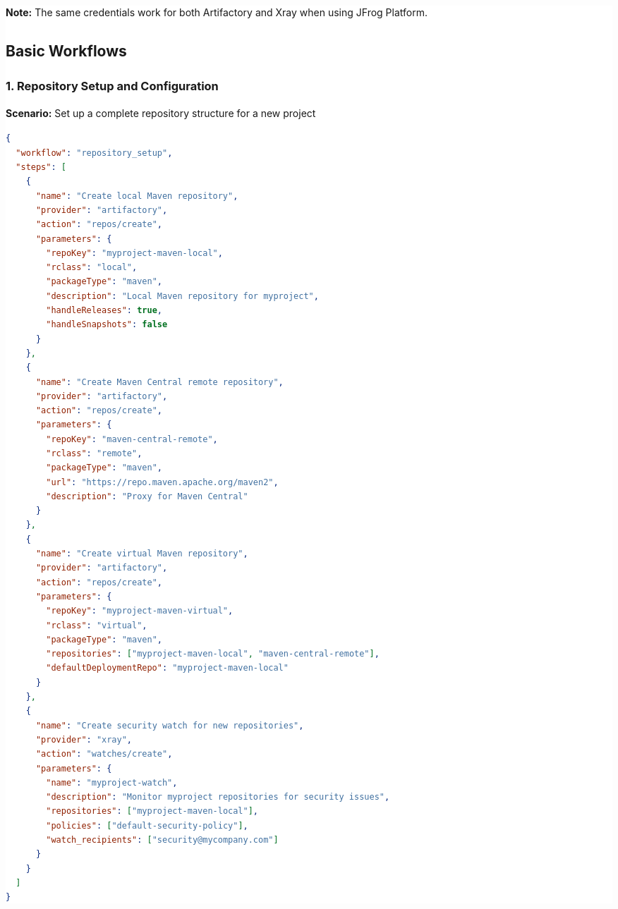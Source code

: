 **Note:** The same credentials work for both Artifactory and Xray when using JFrog Platform.

## Basic Workflows

### 1. Repository Setup and Configuration

**Scenario:** Set up a complete repository structure for a new project

```json
{
  "workflow": "repository_setup",
  "steps": [
    {
      "name": "Create local Maven repository",
      "provider": "artifactory",
      "action": "repos/create",
      "parameters": {
        "repoKey": "myproject-maven-local",
        "rclass": "local",
        "packageType": "maven",
        "description": "Local Maven repository for myproject",
        "handleReleases": true,
        "handleSnapshots": false
      }
    },
    {
      "name": "Create Maven Central remote repository",
      "provider": "artifactory",
      "action": "repos/create",
      "parameters": {
        "repoKey": "maven-central-remote",
        "rclass": "remote",
        "packageType": "maven",
        "url": "https://repo.maven.apache.org/maven2",
        "description": "Proxy for Maven Central"
      }
    },
    {
      "name": "Create virtual Maven repository",
      "provider": "artifactory",
      "action": "repos/create",
      "parameters": {
        "repoKey": "myproject-maven-virtual",
        "rclass": "virtual",
        "packageType": "maven",
        "repositories": ["myproject-maven-local", "maven-central-remote"],
        "defaultDeploymentRepo": "myproject-maven-local"
      }
    },
    {
      "name": "Create security watch for new repositories",
      "provider": "xray",
      "action": "watches/create",
      "parameters": {
        "name": "myproject-watch",
        "description": "Monitor myproject repositories for security issues",
        "repositories": ["myproject-maven-local"],
        "policies": ["default-security-policy"],
        "watch_recipients": ["security@mycompany.com"]
      }
    }
  ]
}
```